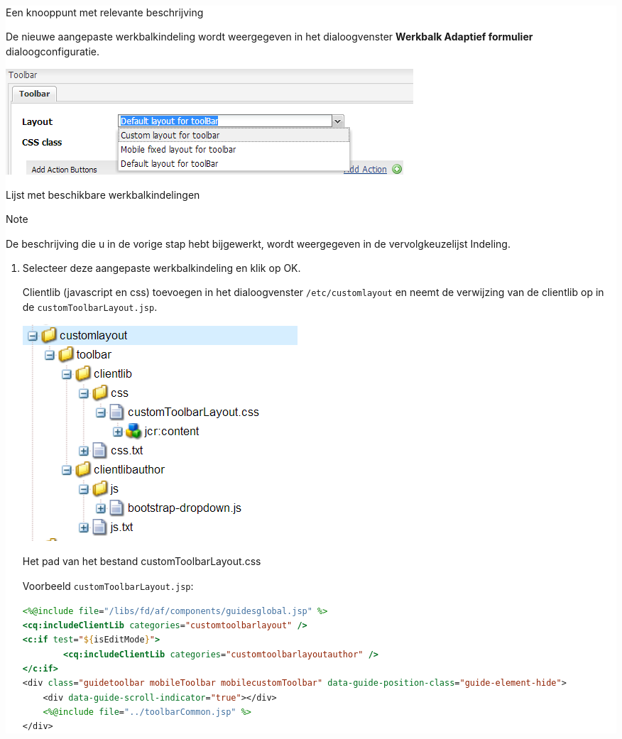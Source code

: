    Een knooppunt met relevante beschrijving

   De nieuwe aangepaste werkbalkindeling wordt weergegeven in het dialoogvenster **Werkbalk Adaptief formulier** dialoogconfiguratie.

   ![Lijst met beschikbare werkbalkindelingen](assets/toolbar4.png)

   Lijst met beschikbare werkbalkindelingen

   >[!NOTE]
   >
   >De beschrijving die u in de vorige stap hebt bijgewerkt, wordt weergegeven in de vervolgkeuzelijst Indeling.

1. Selecteer deze aangepaste werkbalkindeling en klik op OK.

   Clientlib (javascript en css) toevoegen in het dialoogvenster `/etc/customlayout` en neemt de verwijzing van de clientlib op in de `customToolbarLayout.jsp`.

   ![Het pad van het bestand customToolbarLayout.css](assets/toolbar_3.png)

   Het pad van het bestand customToolbarLayout.css

   Voorbeeld `customToolbarLayout.jsp`:

   ```jsp
   <%@include file="/libs/fd/af/components/guidesglobal.jsp" %>
   <cq:includeClientLib categories="customtoolbarlayout" />
   <c:if test="${isEditMode}">
           <cq:includeClientLib categories="customtoolbarlayoutauthor" />
   </c:if>
   <div class="guidetoolbar mobileToolbar mobilecustomToolbar" data-guide-position-class="guide-element-hide">
       <div data-guide-scroll-indicator="true"></div>
       <%@include file="../toolbarCommon.jsp" %>
   </div>
   ```
